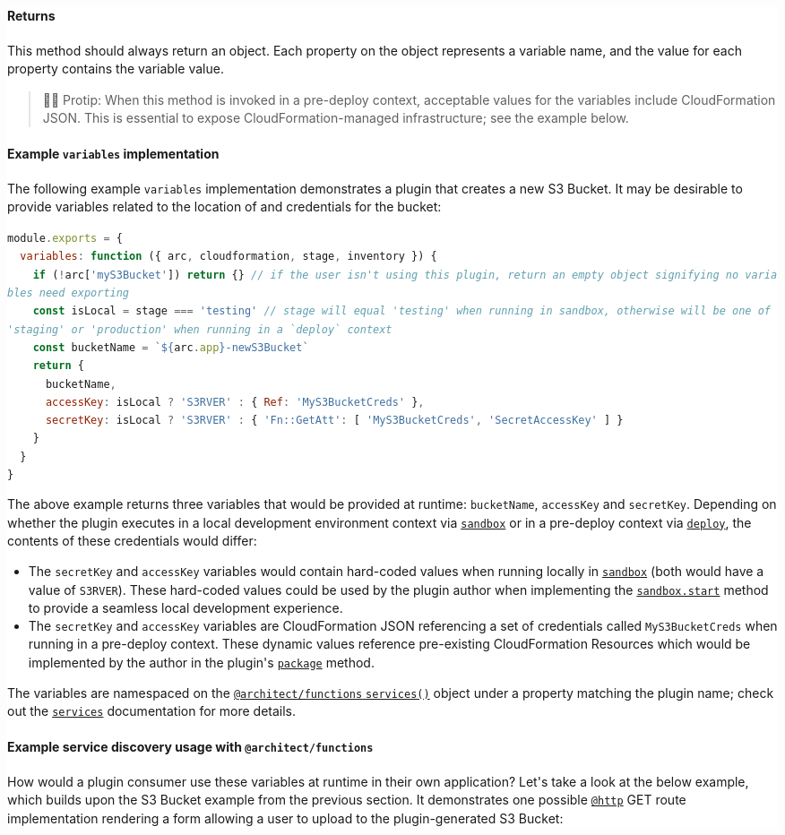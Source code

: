 #### Returns

This method should always return an object. Each property on the object represents a variable name, and the value for each property contains the variable value.

> 🏌️‍♀️ Protip: When this method is invoked in a pre-deploy context, acceptable values for the variables include CloudFormation JSON. This is essential to expose CloudFormation-managed infrastructure; see the example below.

#### Example `variables` implementation

The following example `variables` implementation demonstrates a plugin that creates a new S3 Bucket. It may be desirable to provide variables related to the location of and credentials for the bucket:

```javascript
module.exports = {
  variables: function ({ arc, cloudformation, stage, inventory }) {
    if (!arc['myS3Bucket']) return {} // if the user isn't using this plugin, return an empty object signifying no variables need exporting
    const isLocal = stage === 'testing' // stage will equal 'testing' when running in sandbox, otherwise will be one of 'staging' or 'production' when running in a `deploy` context
    const bucketName = `${arc.app}-newS3Bucket`
    return {
      bucketName,
      accessKey: isLocal ? 'S3RVER' : { Ref: 'MyS3BucketCreds' },
      secretKey: isLocal ? 'S3RVER' : { 'Fn::GetAtt': [ 'MyS3BucketCreds', 'SecretAccessKey' ] }
    }
  }
}
```

The above example returns three variables that would be provided at runtime: `bucketName`, `accessKey` and `secretKey`. Depending on whether the plugin executes in a local development environment context via [`sandbox`][sandbox] or in a pre-deploy context via [`deploy`][deploy], the contents of these credentials would differ:

- The `secretKey` and `accessKey` variables would contain hard-coded values when running locally in [`sandbox`][sandbox] (both would have a value of `S3RVER`). These hard-coded values could be used by the plugin author when implementing the [`sandbox.start`](#sandbox.start) method to provide a seamless local development experience.
- The `secretKey` and `accessKey` variables are CloudFormation JSON referencing a set of credentials called `MyS3BucketCreds` when running in a pre-deploy context. These dynamic values reference pre-existing CloudFormation Resources which would be implemented by the author in the plugin's [`package`](#package) method.

The variables are namespaced on the [`@architect/functions` `services()`][services] object under a property matching the plugin name; check out the [`services`][services] documentation for more details.


#### Example service discovery usage with `@architect/functions`

How would a plugin consumer use these variables at runtime in their own application? Let's take a look at the below example, which builds upon the S3 Bucket example from the previous section. It demonstrates one possible [`@http`][http] GET route implementation rendering a form allowing a user to upload to the plugin-generated S3 Bucket:


[inv]: https://github.com/architect/inventory
[macros]: custom-cloudformation
[http]: ../../reference/app.arc/http
[events]: ../../reference/app.arc/events
[queues]: ../../reference/app.arc/queues
[tables]: ../../reference/app.arc/tables
[sandbox]: ../../reference/cli/sandbox
[create]: ../../reference/cli/init
[hydrate]: ../../reference/cli/hydrate
[logs]: ../../reference/cli/logs
[deploy]: ../../reference/cli/deploy
[functions]: ../../reference/runtime/node.js
[services]: ../../reference/runtime/node.js#arc.services
[cfn-ref]: https://docs.aws.amazon.com/AWSCloudFormation/latest/UserGuide/template-reference.html
[discovery]: https://en.wikipedia.org/wiki/Service_discovery
[ssm]: https://docs.aws.amazon.com/systems-manager/latest/userguide/systems-manager-parameter-store.html
[router]: https://www.npmjs.com/package/router
[dynalite]: https://www.npmjs.com/package/dynalite